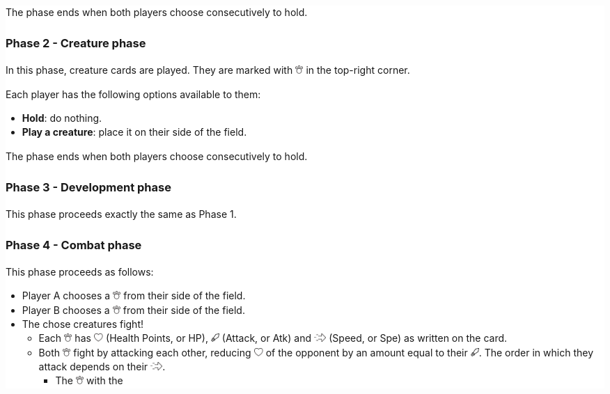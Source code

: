 The phase ends when both players choose consecutively to hold.

### Phase 2 - Creature phase

In this phase, creature cards are played. They are marked
with <img src="./card_design/icons/card_creature.svg" height=12> in the top-right
corner.

Each player has the following options available to them:

- **Hold**: do nothing.
- **Play a creature**: place it on their side of the field.

The phase ends when both players choose consecutively to hold.

### Phase 3 - Development phase

This phase proceeds exactly the same as Phase 1.

### Phase 4 - Combat phase

This phase proceeds as follows:

- Player A chooses a <img src="./card_design/icons/card_creature.svg" height=12> from their side of the field.
- Player B chooses a <img src="./card_design/icons/card_creature.svg" height=12> from their side of the field.
- The chose creatures fight!
    - Each <img src="./card_design/icons/card_creature.svg" height=12>
      has <img src="./card_design/icons/stat_hp.svg" height=12> (Health Points, or
      HP), <img src="./card_design/icons/stat_atk.svg" height=12> (Attack, or Atk)
      and <img src="./card_design/icons/stat_spe.svg" height=12> (Speed, or Spe) as written on the
      card.
    - Both <img src="./card_design/icons/card_creature.svg" height=12> fight by attacking each other,
      reducing <img src="./card_design/icons/stat_hp.svg" height=12> of the
      opponent by an amount equal to their <img src="./card_design/icons/stat_atk.svg" height=12>. The order in which
      they attack depends on
      their <img src="./card_design/icons/stat_spe.svg" height=12>.
        - The <img src="./card_design/icons/card_creature.svg" height=12> with the